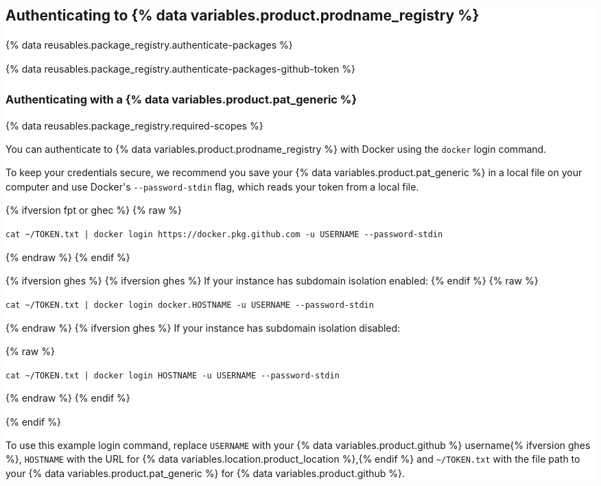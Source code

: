 ## Authenticating to {% data variables.product.prodname_registry %}

{% data reusables.package_registry.authenticate-packages %}

{% data reusables.package_registry.authenticate-packages-github-token %}

### Authenticating with a {% data variables.product.pat_generic %}

{% data reusables.package_registry.required-scopes %}

You can authenticate to {% data variables.product.prodname_registry %} with Docker using the `docker` login command.

To keep your credentials secure, we recommend you save your {% data variables.product.pat_generic %} in a local file on your computer and use Docker's `--password-stdin` flag, which reads your token from a local file.

{% ifversion fpt or ghec %}
{% raw %}

```shell
cat ~/TOKEN.txt | docker login https://docker.pkg.github.com -u USERNAME --password-stdin
```

{% endraw %}
{% endif %}

{% ifversion ghes %}
{% ifversion ghes %}
If your instance has subdomain isolation enabled:
{% endif %}
{% raw %}

```shell
cat ~/TOKEN.txt | docker login docker.HOSTNAME -u USERNAME --password-stdin
```

{% endraw %}
{% ifversion ghes %}
If your instance has subdomain isolation disabled:

{% raw %}

```shell
cat ~/TOKEN.txt | docker login HOSTNAME -u USERNAME --password-stdin
```

{% endraw %}
{% endif %}

{% endif %}

To use this example login command, replace `USERNAME` with your {% data variables.product.github %} username{% ifversion ghes %}, `HOSTNAME` with the URL for {% data variables.location.product_location %},{% endif %} and `~/TOKEN.txt` with the file path to your {% data variables.product.pat_generic %} for {% data variables.product.github %}.
